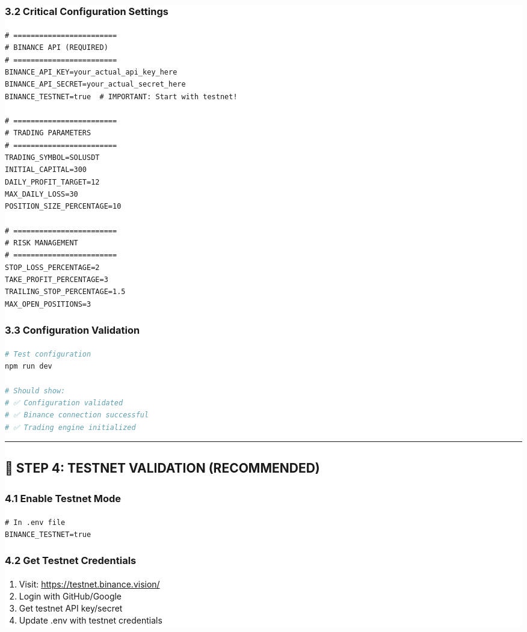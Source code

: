 ### **3.2 Critical Configuration Settings**

```env
# ========================
# BINANCE API (REQUIRED)
# ========================
BINANCE_API_KEY=your_actual_api_key_here
BINANCE_API_SECRET=your_actual_secret_here
BINANCE_TESTNET=true  # IMPORTANT: Start with testnet!

# ========================
# TRADING PARAMETERS
# ========================
TRADING_SYMBOL=SOLUSDT
INITIAL_CAPITAL=300
DAILY_PROFIT_TARGET=12
MAX_DAILY_LOSS=30
POSITION_SIZE_PERCENTAGE=10

# ========================
# RISK MANAGEMENT
# ========================
STOP_LOSS_PERCENTAGE=2
TAKE_PROFIT_PERCENTAGE=3
TRAILING_STOP_PERCENTAGE=1.5
MAX_OPEN_POSITIONS=3
```

### **3.3 Configuration Validation**
```bash
# Test configuration
npm run dev

# Should show:
# ✅ Configuration validated
# ✅ Binance connection successful
# ✅ Trading engine initialized
```

---

## 🧪 **STEP 4: TESTNET VALIDATION (RECOMMENDED)**

### **4.1 Enable Testnet Mode**
```env
# In .env file
BINANCE_TESTNET=true
```

### **4.2 Get Testnet Credentials**
1. Visit: https://testnet.binance.vision/
2. Login with GitHub/Google
3. Get testnet API key/secret
4. Update .env with testnet credentials
